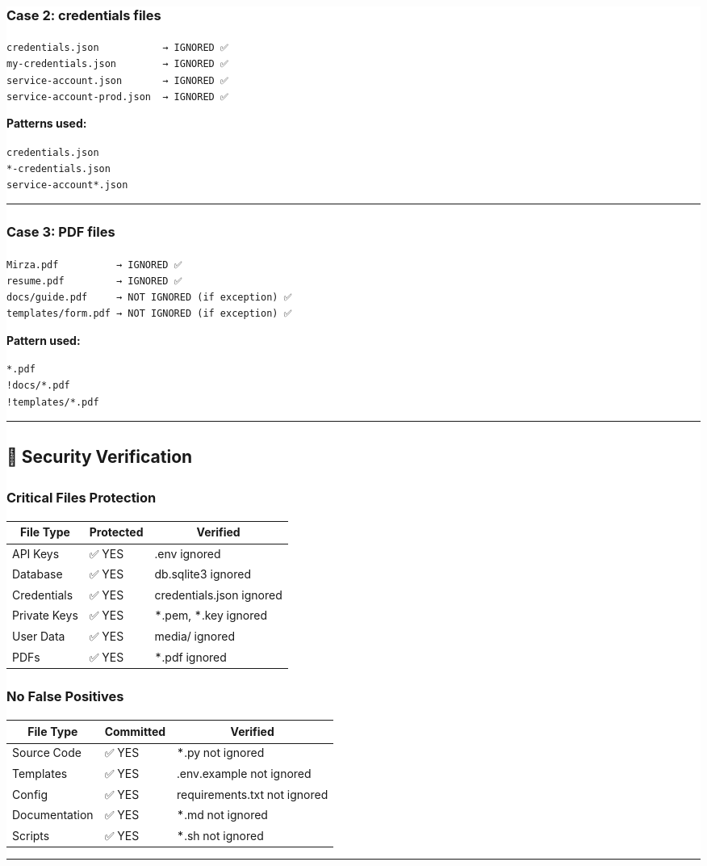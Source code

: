 
### Case 2: credentials files
```
credentials.json           → IGNORED ✅
my-credentials.json        → IGNORED ✅
service-account.json       → IGNORED ✅
service-account-prod.json  → IGNORED ✅
```

**Patterns used:**
```gitignore
credentials.json
*-credentials.json
service-account*.json
```

---

### Case 3: PDF files
```
Mirza.pdf          → IGNORED ✅
resume.pdf         → IGNORED ✅
docs/guide.pdf     → NOT IGNORED (if exception) ✅
templates/form.pdf → NOT IGNORED (if exception) ✅
```

**Pattern used:**
```gitignore
*.pdf
!docs/*.pdf
!templates/*.pdf
```

---

## 🔐 Security Verification

### Critical Files Protection
| File Type | Protected | Verified |
|-----------|-----------|----------|
| API Keys | ✅ YES | .env ignored |
| Database | ✅ YES | db.sqlite3 ignored |
| Credentials | ✅ YES | credentials.json ignored |
| Private Keys | ✅ YES | *.pem, *.key ignored |
| User Data | ✅ YES | media/ ignored |
| PDFs | ✅ YES | *.pdf ignored |

### No False Positives
| File Type | Committed | Verified |
|-----------|-----------|----------|
| Source Code | ✅ YES | *.py not ignored |
| Templates | ✅ YES | .env.example not ignored |
| Config | ✅ YES | requirements.txt not ignored |
| Documentation | ✅ YES | *.md not ignored |
| Scripts | ✅ YES | *.sh not ignored |

---